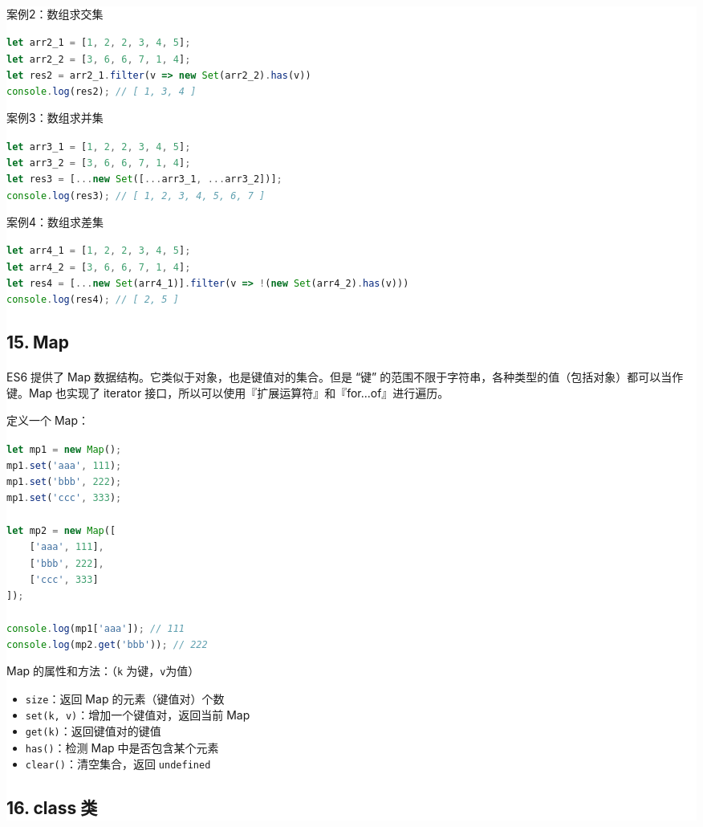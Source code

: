 案例2：数组求交集
```js
let arr2_1 = [1, 2, 2, 3, 4, 5];
let arr2_2 = [3, 6, 6, 7, 1, 4];
let res2 = arr2_1.filter(v => new Set(arr2_2).has(v))
console.log(res2); // [ 1, 3, 4 ]
```

案例3：数组求并集
```js
let arr3_1 = [1, 2, 2, 3, 4, 5];
let arr3_2 = [3, 6, 6, 7, 1, 4];
let res3 = [...new Set([...arr3_1, ...arr3_2])];
console.log(res3); // [ 1, 2, 3, 4, 5, 6, 7 ]
```

案例4：数组求差集
```js
let arr4_1 = [1, 2, 2, 3, 4, 5];
let arr4_2 = [3, 6, 6, 7, 1, 4];
let res4 = [...new Set(arr4_1)].filter(v => !(new Set(arr4_2).has(v)))
console.log(res4); // [ 2, 5 ]
```

## 15. Map

ES6 提供了 Map 数据结构。它类似于对象，也是键值对的集合。但是 “键” 的范围不限于字符串，各种类型的值（包括对象）都可以当作键。Map 也实现了 iterator 接口，所以可以使用『扩展运算符』和『for...of』进行遍历。

定义一个 Map：
```js
let mp1 = new Map();
mp1.set('aaa', 111);
mp1.set('bbb', 222);
mp1.set('ccc', 333);

let mp2 = new Map([
    ['aaa', 111],
    ['bbb', 222],
    ['ccc', 333]
]);

console.log(mp1['aaa']); // 111
console.log(mp2.get('bbb')); // 222
```

Map 的属性和方法：（`k` 为键，`v`为值）
- `size`：返回 Map 的元素（键值对）个数
- `set(k, v)`：增加一个键值对，返回当前 Map
- `get(k)`：返回键值对的键值
- `has()`：检测 Map 中是否包含某个元素
- `clear()`：清空集合，返回 `undefined`

## 16. class 类
